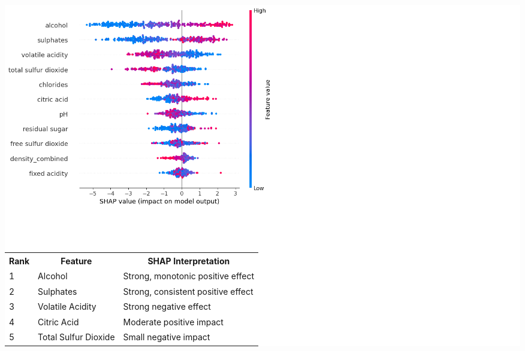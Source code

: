   <img src="https://github.com/RoryQo/A-Dual-Approach-to-Modeling-Wine-Quality-Through-Chemical-Composition/blob/main/Figures/shap.png?raw=true" width="450px" />

  <br><br>

  <table>
    <tr>
      <th>Rank</th>
      <th>Feature</th>
      <th>SHAP Interpretation</th>
    </tr>
    <tr>
      <td>1</td>
      <td>Alcohol</td>
      <td>Strong, monotonic positive effect</td>
    </tr>
    <tr>
      <td>2</td>
      <td>Sulphates</td>
      <td>Strong, consistent positive effect</td>
    </tr>
    <tr>
      <td>3</td>
      <td>Volatile Acidity</td>
      <td>Strong negative effect</td>
    </tr>
    <tr>
      <td>4</td>
      <td>Citric Acid</td>
      <td>Moderate positive impact</td>
    </tr>
    <tr>
      <td>5</td>
      <td>Total Sulfur Dioxide</td>
      <td>Small negative impact</td>
    </tr>